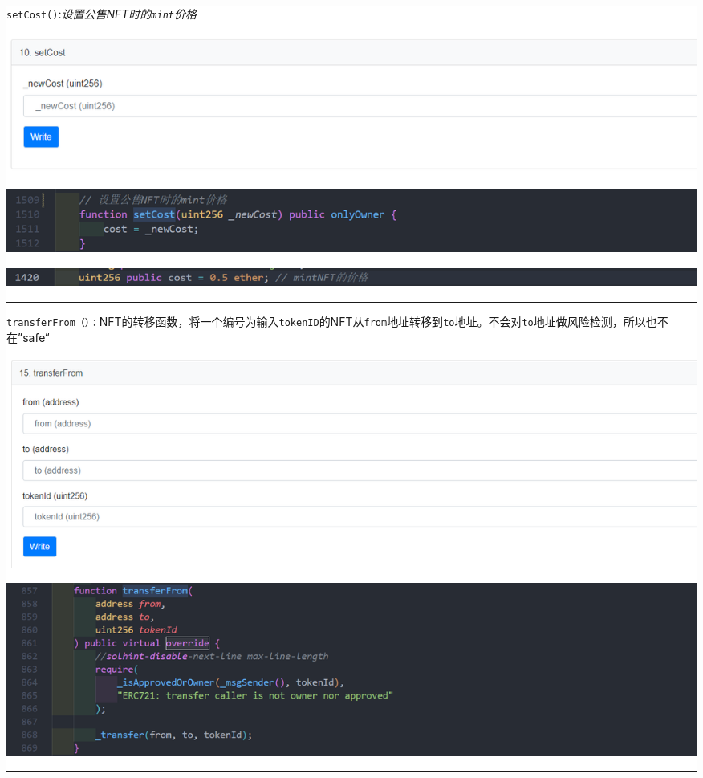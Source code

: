 `setCost()`:*设置公售NFT时的`mint`价格*

![Untitled](./img/27.png)

![Untitled](./img/28.png)

![Untitled](./img/29.png)

---

`transferFrom（）：`NFT的转移函数，将一个编号为输入`tokenID`的NFT从`from`地址转移到`to`地址。不会对`to`地址做风险检测，所以也不在”safe“

![Untitled](./img/30.png)

![Untitled](./img/31.png)

---